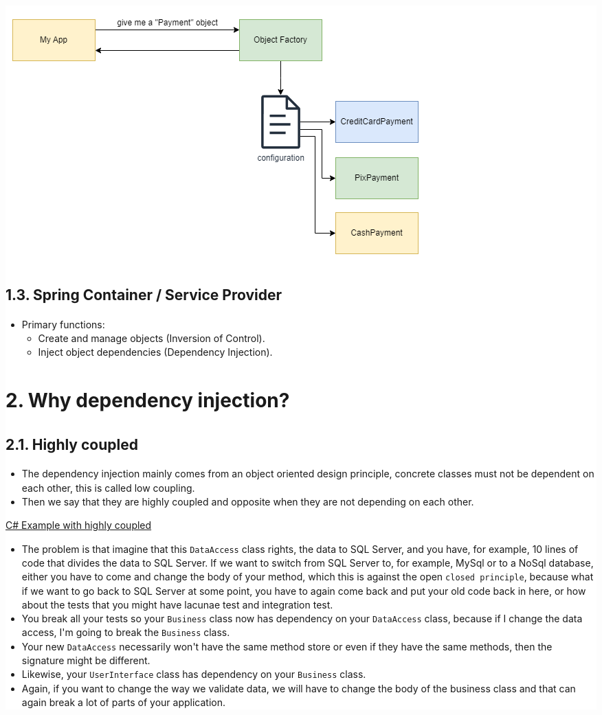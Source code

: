 ![With Dependency](/Images/WithDependencyInjection.png)

## 1.3. Spring Container / Service Provider

- Primary functions:
  - Create and manage objects (Inversion of Control).
  - Inject object dependencies (Dependency Injection).

# 2. Why dependency injection?

## 2.1. Highly coupled

- The dependency injection mainly comes from an object oriented design principle, concrete classes must not be dependent on each other, this is called low coupling.
- Then we say that they are highly coupled and opposite when they are not depending on each other.

[C# Example with highly coupled](/Examples/C#/ObjectCompositionWithoutInterface/)

- The problem is that imagine that this `DataAccess` class rights, the data to SQL Server, and you have, for example, 10 lines of code that divides the data to SQL Server. If we want to switch from SQL Server to, for example, MySql or to a NoSql database, either you have to come and change the body of your method, which this is against the open `closed principle`, because what if we want to go back to SQL Server at some point, you have to again come back and put your old code back in here, or how about the tests that you might have lacunae test and integration test.
- You break all your tests so your `Business` class now has dependency on your `DataAccess` class, because if I change the data access, I'm going to break the `Business` class.
- Your new `DataAccess` necessarily won't have the same method store or even if they have the same methods, then the signature might be different.
- Likewise, your `UserInterface` class has dependency on your `Business` class.
- Again, if you want to change the way we validate data, we will have to change the body of the business class and that can again break a lot of parts of your application.
